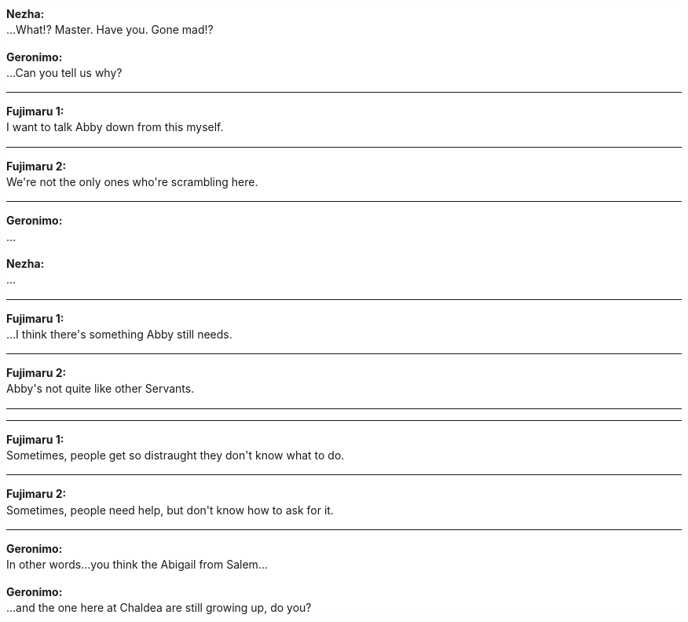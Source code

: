    
**Nezha:**   
...What!? Master. Have you. Gone mad!?  
  
   
**Geronimo:**   
...Can you tell us why?  
  
   
  
---  
  
**Fujimaru 1:**   
I want to talk Abby down from this myself.  
  
---  
  
**Fujimaru 2:**   
We're not the only ones who're scrambling here.  
  
  
---  
   
**Geronimo:**   
...  
  
   
**Nezha:**   
...  
  
   
  
---  
  
**Fujimaru 1:**   
...I think there's something Abby still needs.  
  
---  
  
**Fujimaru 2:**   
Abby's not quite like other Servants.  
  
  
---  
   
  
---  
  
**Fujimaru 1:**   
Sometimes, people get so distraught they don't know what to do.  
  
---  
  
**Fujimaru 2:**   
Sometimes, people need help, but don't know how to ask for it.  
  
  
---  
   
**Geronimo:**   
In other words...you think the Abigail from Salem...  
  
   
**Geronimo:**   
...and the one here at Chaldea are still growing up, do you?  
  